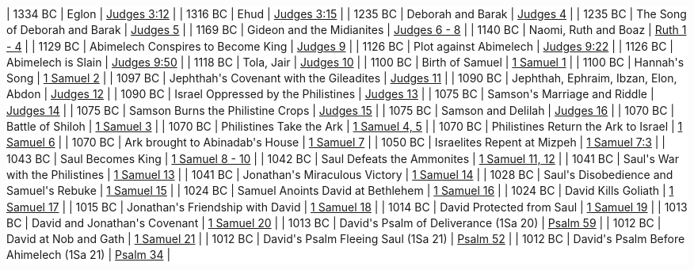 | 1334 BC        | Eglon                                            | [Judges 3:12](https://biblehub.com/judges/3.htm)             |
| 1316 BC        | Ehud                                             | [Judges 3:15](https://biblehub.com/judges/3.htm)             |
| 1235 BC        | Deborah and Barak                                | [Judges 4](https://biblehub.com/judges/4.htm)                |
| 1235 BC        | The Song of Deborah and Barak                    | [Judges 5](https://biblehub.com/judges/5.htm)                |
| 1169 BC        | Gideon and the Midianites                        | [Judges 6 - 8](https://biblehub.com/judges/6.htm)            |
| 1140 BC        | Naomi, Ruth and Boaz                             | [Ruth 1 - 4](https://biblehub.com/ruth/1.htm)                |
| 1129 BC        | Abimelech Conspires to Become King               | [Judges 9](https://biblehub.com/judges/9.htm)                |
| 1126 BC        | Plot against Abimelech                           | [Judges 9:22](https://biblehub.com/judges/9.htm)             |
| 1126 BC        | Abimelech is Slain                               | [Judges 9:50](https://biblehub.com/judges/9.htm)             |
| 1118 BC        | Tola, Jair                                       | [Judges 10](https://biblehub.com/judges/10.htm)              |
| 1100 BC        | Birth of Samuel                                  | [1 Samuel 1](https://biblehub.com/1_samuel/1.htm)            |
| 1100 BC        | Hannah's Song                                    | [1 Samuel 2](https://biblehub.com/1_samuel/2.htm)            |
| 1097 BC        | Jephthah's Covenant with the Gileadites          | [Judges 11](https://biblehub.com/judges/11.htm)              |
| 1090 BC        | Jephthah, Ephraim, Ibzan, Elon, Abdon            | [Judges 12](https://biblehub.com/judges/12.htm)              |
| 1090 BC        | Israel Oppressed by the Philistines              | [Judges 13](https://biblehub.com/judges/13.htm)              |
| 1075 BC        | Samson's Marriage and Riddle                     | [Judges 14](https://biblehub.com/judges/14.htm)              |
| 1075 BC        | Samson Burns the Philistine Crops                | [Judges 15](https://biblehub.com/judges/15.htm)              |
| 1075 BC        | Samson and Delilah                               | [Judges 16](https://biblehub.com/judges/16.htm)              |
| 1070 BC        | Battle of Shiloh                                 | [1 Samuel 3](https://biblehub.com/1_samuel/3.htm)            |
| 1070 BC        | Philistines Take the Ark                         | [1 Samuel 4, 5](https://biblehub.com/1_samuel/4.htm)         |
| 1070 BC        | Philistines Return the Ark to Israel             | [1 Samuel 6](https://biblehub.com/1_samuel/6.htm)            |
| 1070 BC        | Ark brought to Abinadab's House                  | [1 Samuel 7](https://biblehub.com/1_samuel/7.htm)            |
| 1050 BC        | Israelites Repent at Mizpeh                      | [1 Samuel 7:3](https://biblehub.com/1_samuel/7.htm)          |
| 1043 BC        | Saul Becomes King                                | [1 Samuel 8 - 10](https://biblehub.com/1_samuel/8.htm)       |
| 1042 BC        | Saul Defeats the Ammonites                       | [1 Samuel 11, 12](https://biblehub.com/1_samuel/11.htm)      |
| 1041 BC        | Saul's War with the Philistines                  | [1 Samuel 13](https://biblehub.com/1_samuel/13.htm)          |
| 1041 BC        | Jonathan's Miraculous Victory                    | [1 Samuel 14](https://biblehub.com/1_samuel/14.htm)          |
| 1028 BC        | Saul's Disobedience and Samuel's Rebuke          | [1 Samuel 15](https://biblehub.com/1_samuel/15.htm)          |
| 1024 BC        | Samuel Anoints David at Bethlehem                | [1 Samuel 16](https://biblehub.com/1_samuel/16.htm)          |
| 1024 BC        | David Kills Goliath                              | [1 Samuel 17](https://biblehub.com/1_samuel/17.htm)          |
| 1015 BC        | Jonathan's Friendship with David                 | [1 Samuel 18](https://biblehub.com/1_samuel/18.htm)          |
| 1014 BC        | David Protected from Saul                        | [1 Samuel 19](https://biblehub.com/1_samuel/19.htm)          |
| 1013 BC        | David and Jonathan's Covenant                    | [1 Samuel 20](https://biblehub.com/1_samuel/20.htm)          |
| 1013 BC        | David's Psalm of Deliverance (1Sa 20)            | [Psalm 59](https://biblehub.com/psalms/59.htm)               |
| 1012 BC        | David at Nob and Gath                            | [1 Samuel 21](https://biblehub.com/1_samuel/21.htm)          |
| 1012 BC        | David's Psalm Fleeing Saul (1Sa 21)              | [Psalm 52](https://biblehub.com/psalms/52.htm)               |
| 1012 BC        | David's Psalm Before Ahimelech (1Sa 21)          | [Psalm 34](https://biblehub.com/psalms/34.htm)               |